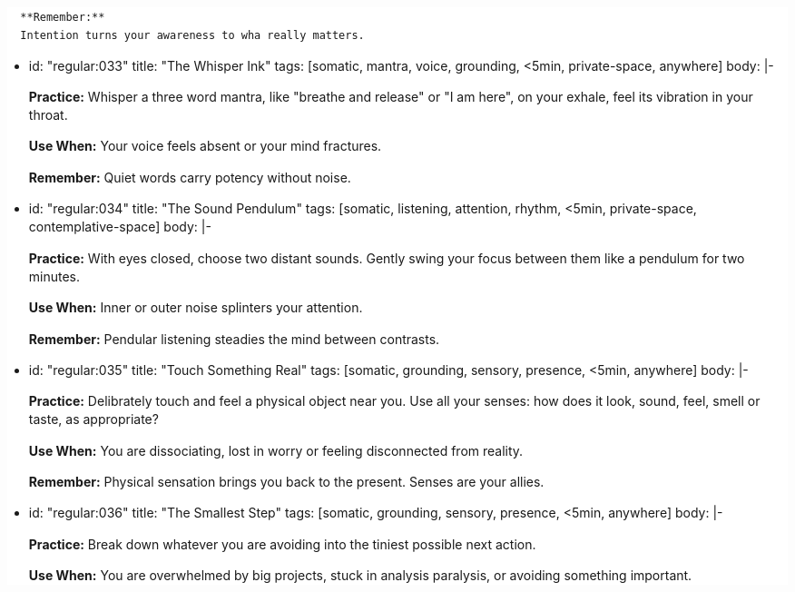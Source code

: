       **Remember:**
      Intention turns your awareness to wha really matters.

  - id: "regular:033"
    title: "The Whisper Ink"
    tags: [somatic, mantra, voice, grounding, <5min, private-space, anywhere]
    body: |-

      **Practice:**
      Whisper a three word mantra, like "breathe and release" or "I am
      here", on your exhale, feel its vibration in your throat.

      **Use When:**
      Your voice feels absent or your mind fractures.

      **Remember:**
      Quiet words carry potency without noise.

  - id: "regular:034"
    title: "The Sound Pendulum"
    tags: [somatic, listening, attention, rhythm, <5min, private-space, contemplative-space]
    body: |-

      **Practice:**
      With eyes closed, choose two distant sounds. Gently swing your focus between them like a pendulum for two minutes.

      **Use When:**
      Inner or outer noise splinters your attention.

      **Remember:**
      Pendular listening steadies the mind between contrasts.

  - id: "regular:035"
    title: "Touch Something Real"
    tags: [somatic, grounding, sensory, presence, <5min, anywhere]
    body: |-

      **Practice:**
      Delibrately touch and feel a physical object near you. Use all
      your senses: how does it look, sound, feel, smell or taste, as
      appropriate?

      **Use When:**
      You are dissociating, lost in worry or feeling disconnected from reality.

      **Remember:**
      Physical sensation brings you back to the present. Senses are your allies.

  - id: "regular:036"
    title: "The Smallest Step"
    tags: [somatic, grounding, sensory, presence, <5min, anywhere]
    body: |-

      **Practice:**
      Break down whatever you are avoiding into the tiniest possible next action.

      **Use When:**
      You are overwhelmed by big projects, stuck in analysis paralysis, or avoiding something important.
